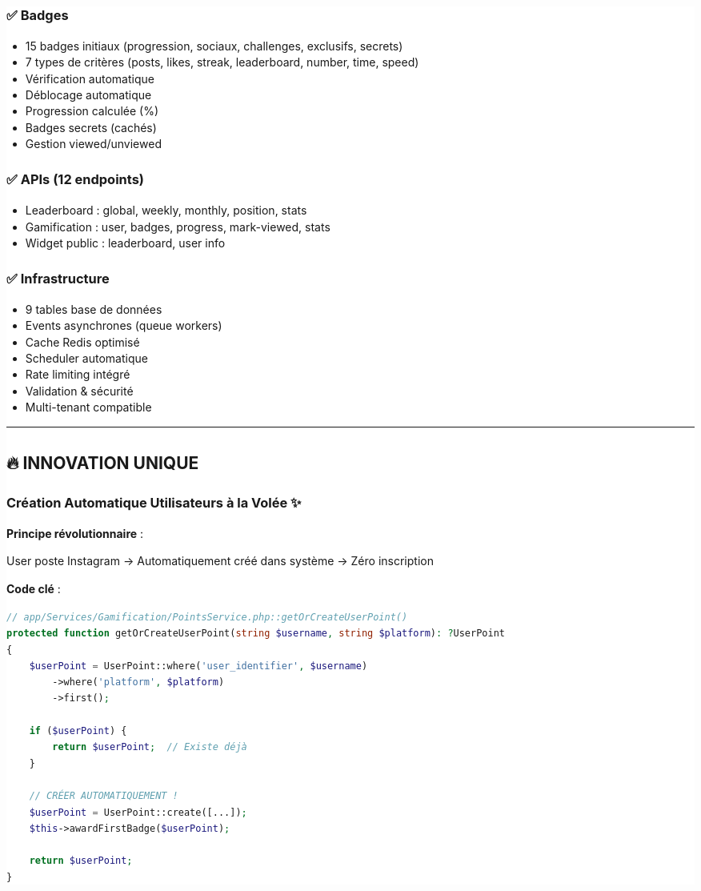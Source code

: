 ### **✅ Badges**
- 15 badges initiaux (progression, sociaux, challenges, exclusifs, secrets)
- 7 types de critères (posts, likes, streak, leaderboard, number, time, speed)
- Vérification automatique
- Déblocage automatique
- Progression calculée (%)
- Badges secrets (cachés)
- Gestion viewed/unviewed

### **✅ APIs** (12 endpoints)
- Leaderboard : global, weekly, monthly, position, stats
- Gamification : user, badges, progress, mark-viewed, stats
- Widget public : leaderboard, user info

### **✅ Infrastructure**
- 9 tables base de données
- Events asynchrones (queue workers)
- Cache Redis optimisé
- Scheduler automatique
- Rate limiting intégré
- Validation & sécurité
- Multi-tenant compatible

---

## 🔥 **INNOVATION UNIQUE**

### **Création Automatique Utilisateurs à la Volée** ✨

**Principe révolutionnaire** :

User poste Instagram → Automatiquement créé dans système → Zéro inscription

**Code clé** :
```php
// app/Services/Gamification/PointsService.php::getOrCreateUserPoint()
protected function getOrCreateUserPoint(string $username, string $platform): ?UserPoint
{
    $userPoint = UserPoint::where('user_identifier', $username)
        ->where('platform', $platform)
        ->first();

    if ($userPoint) {
        return $userPoint;  // Existe déjà
    }

    // CRÉER AUTOMATIQUEMENT !
    $userPoint = UserPoint::create([...]);
    $this->awardFirstBadge($userPoint);
    
    return $userPoint;
}
```
